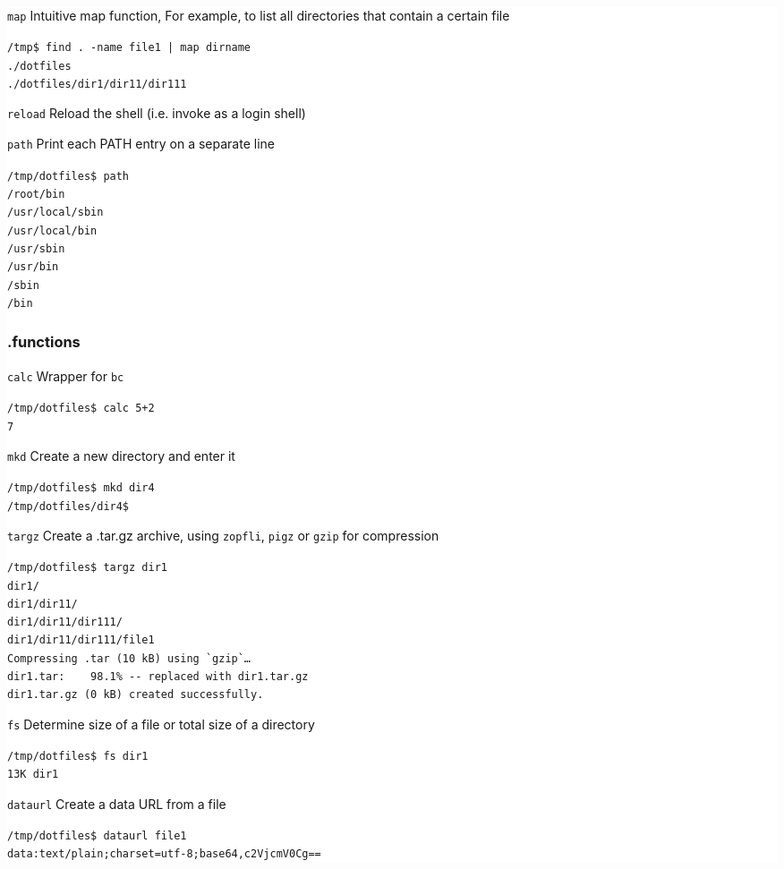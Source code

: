 `map`  Intuitive map function, For example, to list all directories that contain a certain file
```
/tmp$ find . -name file1 | map dirname
./dotfiles
./dotfiles/dir1/dir11/dir111
```

`reload` Reload the shell (i.e. invoke as a login shell)

`path` Print each PATH entry on a separate line
```
/tmp/dotfiles$ path
/root/bin
/usr/local/sbin
/usr/local/bin
/usr/sbin
/usr/bin
/sbin
/bin
```

### .functions


`calc` Wrapper for `bc`
```
/tmp/dotfiles$ calc 5+2
7
```

`mkd` Create a new directory and enter it
```
/tmp/dotfiles$ mkd dir4
/tmp/dotfiles/dir4$
```

`targz` Create a .tar.gz archive, using `zopfli`, `pigz` or `gzip` for compression
```
/tmp/dotfiles$ targz dir1
dir1/
dir1/dir11/
dir1/dir11/dir111/
dir1/dir11/dir111/file1
Compressing .tar (10 kB) using `gzip`…
dir1.tar:    98.1% -- replaced with dir1.tar.gz
dir1.tar.gz (0 kB) created successfully.
```

`fs` Determine size of a file or total size of a directory
```
/tmp/dotfiles$ fs dir1
13K dir1
```

`dataurl` Create a data URL from a file
```
/tmp/dotfiles$ dataurl file1
data:text/plain;charset=utf-8;base64,c2VjcmV0Cg==
```

